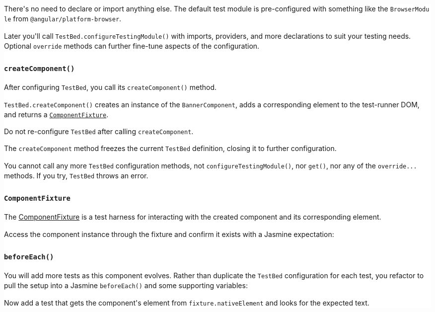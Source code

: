 There's no need to declare or import anything else.
The default test module is pre-configured with something like the `BrowserModule` from `@angular/platform-browser`.

Later you'll call `TestBed.configureTestingModule()` with imports, providers, and more declarations to suit your testing needs.
Optional `override` methods can further fine-tune aspects of the configuration.

</div>

<a id="create-component"></a>

### `createComponent()`

After configuring `TestBed`, you call its `createComponent()` method.

<code-example path="testing/src/app/banner/banner-initial.component.spec.ts" region="createComponent"></code-example>

`TestBed.createComponent()` creates an instance of the `BannerComponent`, adds a corresponding element to the test-runner DOM, and returns a [`ComponentFixture`](#component-fixture).

<div class="alert is-important">

Do not re-configure `TestBed` after calling `createComponent`.

The `createComponent` method freezes the current `TestBed` definition, closing it to further configuration.

You cannot call any more `TestBed` configuration methods, not `configureTestingModule()`, nor `get()`, nor any of the `override...` methods.
If you try, `TestBed` throws an error.

</div>

<a id="component-fixture"></a>

### `ComponentFixture`

The [ComponentFixture](api/core/testing/ComponentFixture) is a test harness for interacting with the created component and its corresponding element.

Access the component instance through the fixture and confirm it exists with a Jasmine expectation:

<code-example path="testing/src/app/banner/banner-initial.component.spec.ts" region="componentInstance"></code-example>

### `beforeEach()`

You will add more tests as this component evolves.
Rather than duplicate the `TestBed` configuration for each test, you refactor to pull the setup into a Jasmine `beforeEach()` and some supporting variables:

<code-example path="testing/src/app/banner/banner-initial.component.spec.ts" region="v3"></code-example>

Now add a test that gets the component's element from `fixture.nativeElement` and looks for the expected text.
